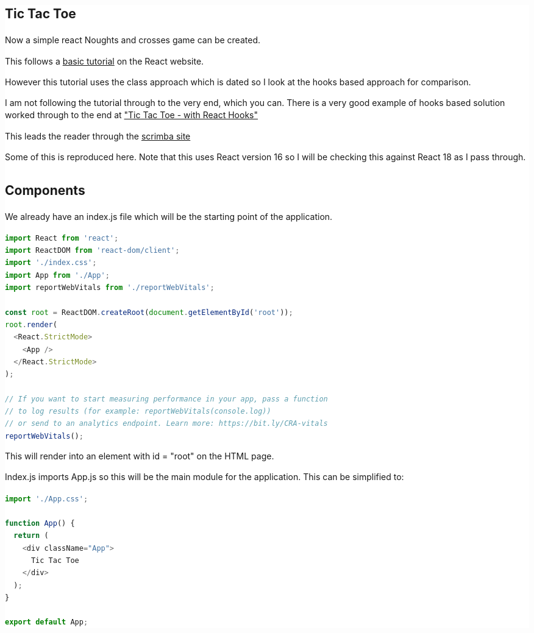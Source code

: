 ## Tic Tac Toe

Now a simple react Noughts and crosses game can be created.

This follows a [basic tutorial](https://reactjs.org/tutorial/tutorial.html) on the React website.

However this tutorial uses the class approach which is dated so I look at the hooks based approach for comparison.

I am not following the tutorial through to the very end, which you can.  There is a very good example of hooks based solution worked through to the end at  ["Tic Tac Toe - with React Hooks"](https://www.freecodecamp.org/news/learn-how-to-build-tic-tac-toe-with-react-hooks/)

This leads the reader through the [scrimba site](https://scrimba.com/scrim/cPkGD8Sm?pl=pgGEGtW)

Some of this is reproduced here.  Note that this uses React version 16 so I will be checking this against React 18 as I pass through.

## Components

We already have an index.js file which will be the starting point of the application.

```javascript
import React from 'react';
import ReactDOM from 'react-dom/client';
import './index.css';
import App from './App';
import reportWebVitals from './reportWebVitals';

const root = ReactDOM.createRoot(document.getElementById('root'));
root.render(
  <React.StrictMode>
    <App />
  </React.StrictMode>
);

// If you want to start measuring performance in your app, pass a function
// to log results (for example: reportWebVitals(console.log))
// or send to an analytics endpoint. Learn more: https://bit.ly/CRA-vitals
reportWebVitals();
```

This will render into an element with id = "root" on the HTML page.

Index.js imports App.js so  this will be the main module for the application.  This can be simplified to:

```javascript
import './App.css';

function App() {
  return (
    <div className="App">
      Tic Tac Toe
    </div>
  );
}

export default App;
```
